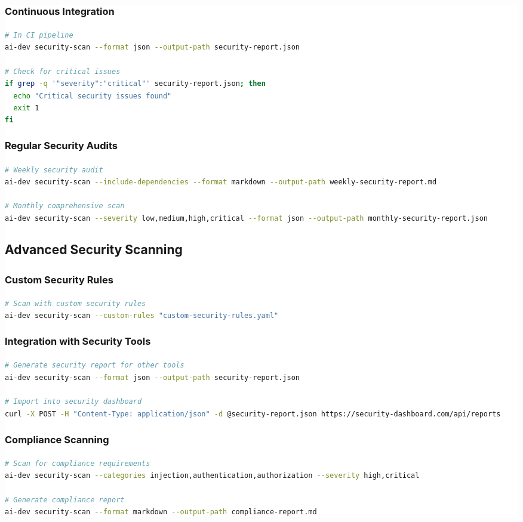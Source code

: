### Continuous Integration

```bash
# In CI pipeline
ai-dev security-scan --format json --output-path security-report.json

# Check for critical issues
if grep -q '"severity":"critical"' security-report.json; then
  echo "Critical security issues found"
  exit 1
fi
```

### Regular Security Audits

```bash
# Weekly security audit
ai-dev security-scan --include-dependencies --format markdown --output-path weekly-security-report.md

# Monthly comprehensive scan
ai-dev security-scan --severity low,medium,high,critical --format json --output-path monthly-security-report.json
```

## Advanced Security Scanning

### Custom Security Rules

```bash
# Scan with custom security rules
ai-dev security-scan --custom-rules "custom-security-rules.yaml"
```

### Integration with Security Tools

```bash
# Generate security report for other tools
ai-dev security-scan --format json --output-path security-report.json

# Import into security dashboard
curl -X POST -H "Content-Type: application/json" -d @security-report.json https://security-dashboard.com/api/reports
```

### Compliance Scanning

```bash
# Scan for compliance requirements
ai-dev security-scan --categories injection,authentication,authorization --severity high,critical

# Generate compliance report
ai-dev security-scan --format markdown --output-path compliance-report.md
```
